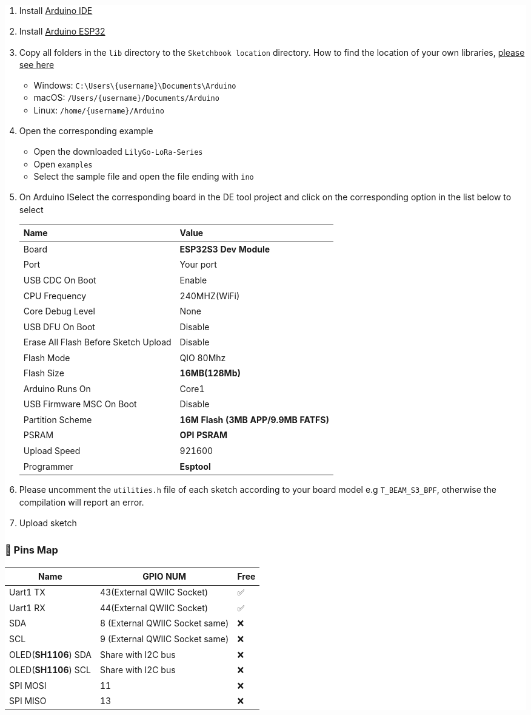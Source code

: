 1. Install [Arduino IDE](https://www.arduino.cc/en/software)
2. Install [Arduino ESP32](https://docs.espressif.com/projects/arduino-esp32/en/latest/)
3. Copy all folders in the `lib` directory to the `Sketchbook location` directory. How to find the location of your own libraries, [please see here](https://support.arduino.cc/hc/en-us/articles/4415103213714-Find-sketches-libraries-board-cores-and-other-files-on-your-computer)
    * Windows: `C:\Users\{username}\Documents\Arduino`
    * macOS: `/Users/{username}/Documents/Arduino`
    * Linux: `/home/{username}/Arduino`
4. Open the corresponding example
    * Open the downloaded `LilyGo-LoRa-Series`
    * Open `examples`
    * Select the sample file and open the file ending with `ino`
5. On Arduino ISelect the corresponding board in the DE tool project and click on the corresponding option in the list below to select

    | Name                                 | Value                               |
    | ------------------------------------ | ----------------------------------- |
    | Board                                | **ESP32S3 Dev Module**              |
    | Port                                 | Your port                           |
    | USB CDC On Boot                      | Enable                              |
    | CPU Frequency                        | 240MHZ(WiFi)                        |
    | Core Debug Level                     | None                                |
    | USB DFU On Boot                      | Disable                             |
    | Erase All Flash Before Sketch Upload | Disable                             |
    | Flash Mode                           | QIO 80Mhz                           |
    | Flash Size                           | **16MB(128Mb)**                     |
    | Arduino Runs On                      | Core1                               |
    | USB Firmware MSC On Boot             | Disable                             |
    | Partition Scheme                     | **16M Flash (3MB APP/9.9MB FATFS)** |
    | PSRAM                                | **OPI PSRAM**                       |
    | Upload Speed                         | 921600                              |
    | Programmer                           | **Esptool**                         |

1. Please uncomment the `utilities.h` file of each sketch according to your board model e.g `T_BEAM_S3_BPF`, otherwise the compilation will report an error.
2. Upload sketch

### 📍 Pins Map

| Name                    | GPIO NUM                       | Free |
| ----------------------- | ------------------------------ | ---- |
| Uart1 TX                | 43(External QWIIC Socket)      | ✅️    |
| Uart1 RX                | 44(External QWIIC Socket)      | ✅️    |
| SDA                     | 8 (External QWIIC Socket same) | ❌    |
| SCL                     | 9 (External QWIIC Socket same) | ❌    |
| OLED(**SH1106**) SDA    | Share with I2C bus             | ❌    |
| OLED(**SH1106**) SCL    | Share with I2C bus             | ❌    |
| SPI MOSI                | 11                             | ❌    |
| SPI MISO                | 13                             | ❌    |